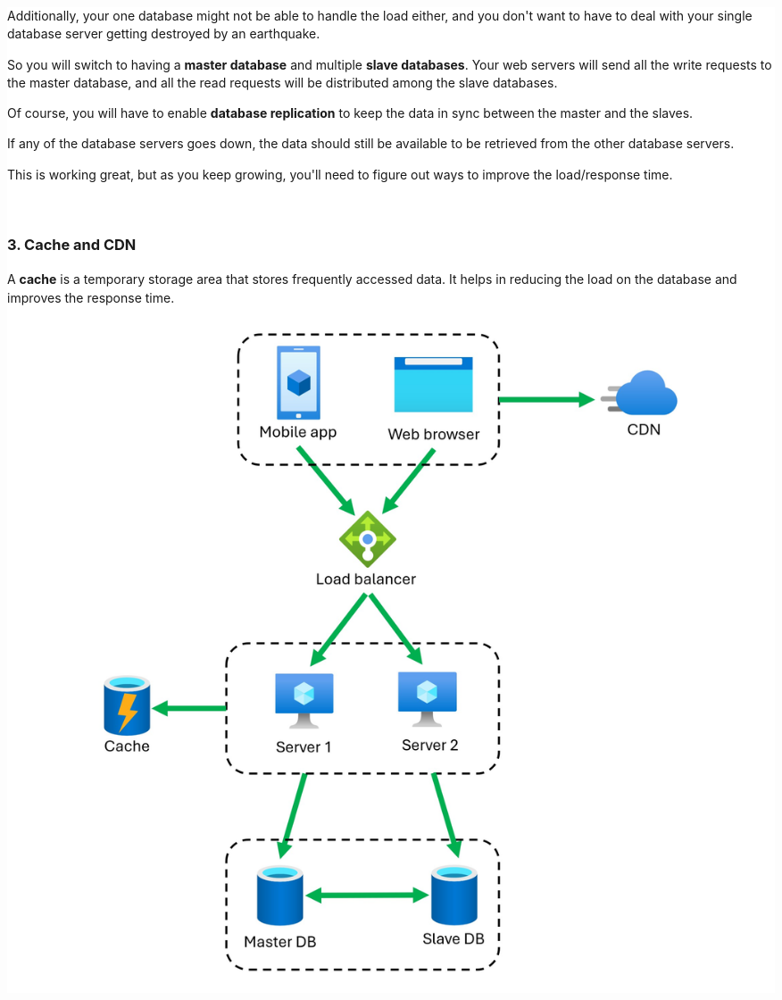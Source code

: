 Additionally, your one database might not be able to handle the load either, and you don't want to have to deal with your single database server getting destroyed by an earthquake.

So you will switch to having a **master database** and multiple **slave databases**. Your web servers will send all the write requests to the master database, and all the read requests will be distributed among the slave databases.

Of course, you will have to enable **database replication** to keep the data in sync between the master and the slaves.

If any of the database servers goes down, the data should still be available to be retrieved from the other database servers.

This is working great, but as you keep growing, you'll need to figure out ways to improve the load/response time.

<br/>

### **3. Cache and CDN**
A **cache** is a temporary storage area that stores frequently accessed data. It helps in reducing the load on the database and improves the response time.

![](/assets/images/tns-33-cdn-and-cache.jpg)
